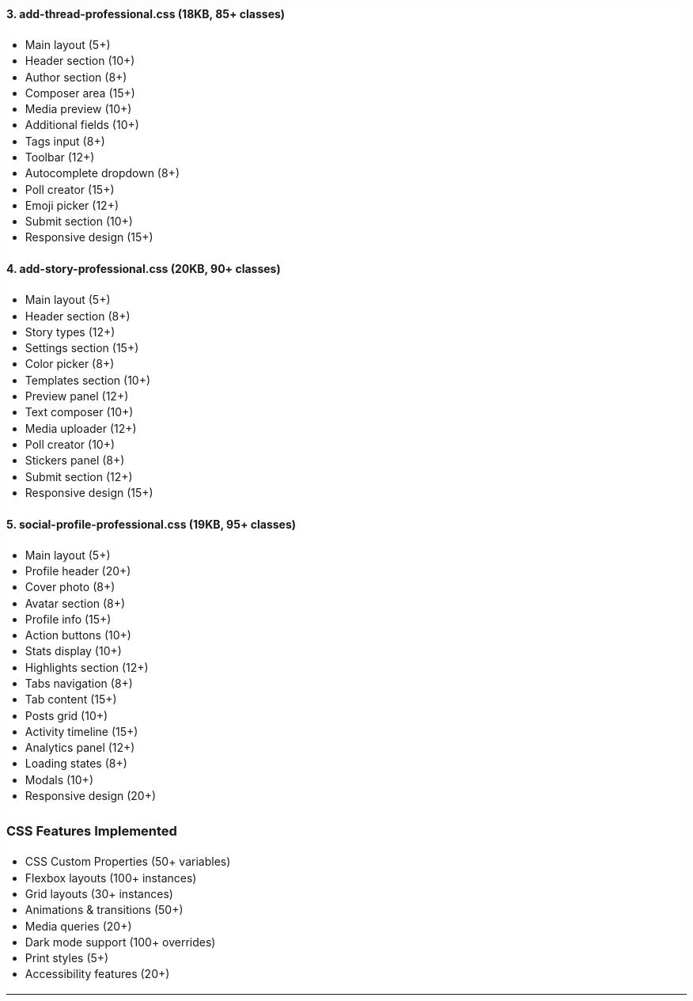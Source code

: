 #### 3. add-thread-professional.css (18KB, 85+ classes)
- Main layout (5+)
- Header section (10+)
- Author section (8+)
- Composer area (15+)
- Media preview (10+)
- Additional fields (10+)
- Tags input (8+)
- Toolbar (12+)
- Autocomplete dropdown (8+)
- Poll creator (15+)
- Emoji picker (12+)
- Submit section (10+)
- Responsive design (15+)

#### 4. add-story-professional.css (20KB, 90+ classes)
- Main layout (5+)
- Header section (8+)
- Story types (12+)
- Settings section (15+)
- Color picker (8+)
- Templates section (10+)
- Preview panel (12+)
- Text composer (10+)
- Media uploader (12+)
- Poll creator (10+)
- Stickers panel (8+)
- Submit section (12+)
- Responsive design (15+)

#### 5. social-profile-professional.css (19KB, 95+ classes)
- Main layout (5+)
- Profile header (20+)
- Cover photo (8+)
- Avatar section (8+)
- Profile info (15+)
- Action buttons (10+)
- Stats display (10+)
- Highlights section (12+)
- Tabs navigation (8+)
- Tab content (15+)
- Posts grid (10+)
- Activity timeline (15+)
- Analytics panel (12+)
- Loading states (8+)
- Modals (10+)
- Responsive design (20+)

### CSS Features Implemented
- CSS Custom Properties (50+ variables)
- Flexbox layouts (100+ instances)
- Grid layouts (30+ instances)
- Animations & transitions (50+)
- Media queries (20+)
- Dark mode support (100+ overrides)
- Print styles (5+)
- Accessibility features (20+)

---